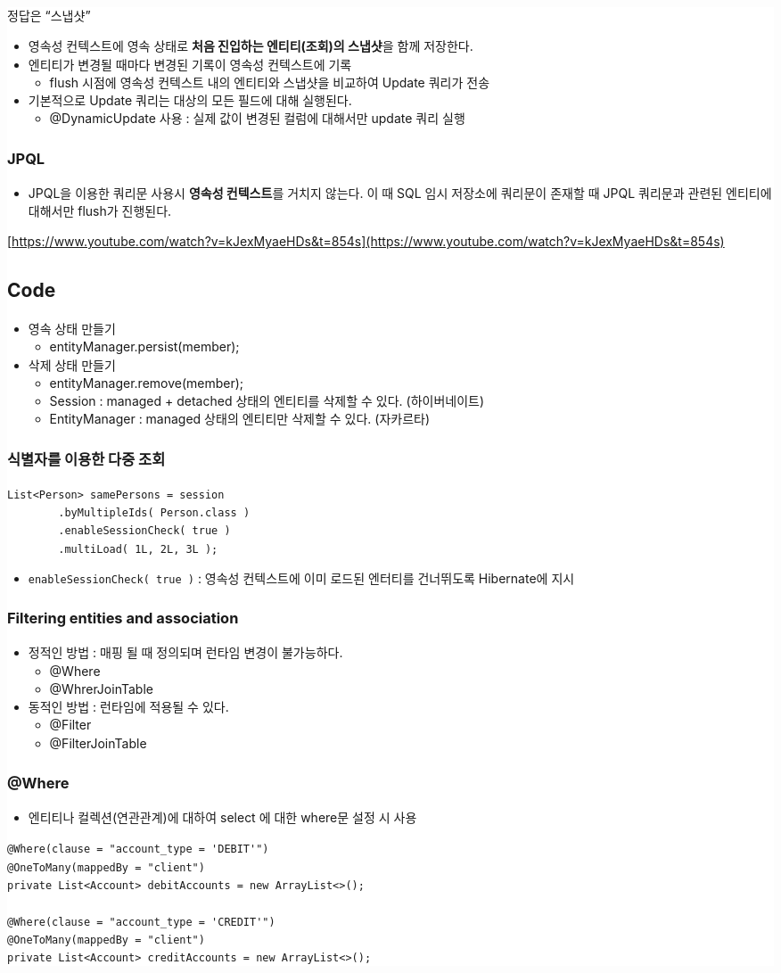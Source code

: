   정답은 “스냅샷”

- 영속성 컨텍스트에 영속 상태로 **처음 진입하는 엔티티(조회)의 스냅샷**을 함께 저장한다.
- 엔티티가 변경될 때마다 변경된 기록이 영속성 컨텍스트에 기록
    - flush 시점에 영속성 컨텍스트 내의 엔티티와 스냅샷을 비교하여 Update 쿼리가 전송
- 기본적으로 Update 쿼리는 대상의 모든 필드에 대해 실행된다.
    - @DynamicUpdate 사용 : 실제 값이 변경된 컬럼에 대해서만 update 쿼리 실행

### JPQL

- JPQL을 이용한 쿼리문 사용시 **영속성 컨텍스트**를 거치지 않는다. 이 때 SQL 임시 저장소에 쿼리문이 존재할 때 JPQL 쿼리문과 관련된 엔티티에 대해서만 flush가 진행된다.

[https://www.youtube.com/watch?v=kJexMyaeHDs&t=854s](https://www.youtube.com/watch?v=kJexMyaeHDs&t=854s)

## Code

- 영속 상태 만들기
    - entityManager.persist(member);
- 삭제 상태 만들기
    - entityManager.remove(member);
    - Session : managed + detached 상태의 엔티티를 삭제할 수 있다. (하이버네이트)
    - EntityManager : managed 상태의 엔티티만 삭제할 수 있다. (자카르타)

### 식별자를 이용한 다중 조회

```
List<Person> samePersons = session
		.byMultipleIds( Person.class )
		.enableSessionCheck( true )
		.multiLoad( 1L, 2L, 3L );
```

- `enableSessionCheck( true )` : 영속성 컨텍스트에 이미 로드된 엔터티를 건너뛰도록 Hibernate에 지시

### Filtering entities and association

- 정적인 방법 : 매핑 될 때 정의되며 런타임 변경이 불가능하다.
    - @Where
    - @WhrerJoinTable
- 동적인 방법 : 런타임에 적용될 수 있다.
    - @Filter
    - @FilterJoinTable

### @Where

- 엔티티나 컬렉션(연관관계)에 대하여 select 에 대한 where문 설정 시 사용

```
@Where(clause = "account_type = 'DEBIT'")
@OneToMany(mappedBy = "client")
private List<Account> debitAccounts = new ArrayList<>();

@Where(clause = "account_type = 'CREDIT'")
@OneToMany(mappedBy = "client")
private List<Account> creditAccounts = new ArrayList<>();
```
